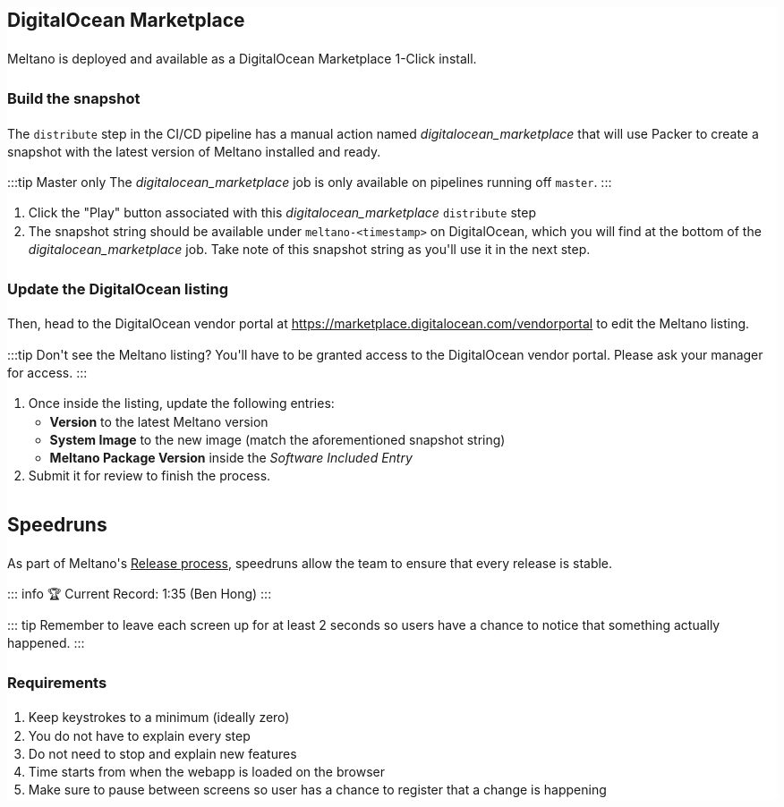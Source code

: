 ## DigitalOcean Marketplace

Meltano is deployed and available as a <a :href="$site.themeConfig.data.digitalOceanUrl">DigitalOcean Marketplace 1-Click install</a>.

### Build the snapshot

The `distribute` step in the CI/CD pipeline has a manual action named _digitalocean_marketplace_ that will use Packer to create a snapshot with the latest version of Meltano installed and ready.

:::tip Master only
The _digitalocean_marketplace_ job is only available on pipelines running off `master`.
:::

1. Click the "Play" button associated with this _digitalocean_marketplace_ `distribute` step
1. The snapshot string should be available under `meltano-<timestamp>` on DigitalOcean, which you will find at the bottom of the _digitalocean_marketplace_ job. Take note of this snapshot string as you'll use it in the next step.

### Update the DigitalOcean listing

Then, head to the DigitalOcean vendor portal at <https://marketplace.digitalocean.com/vendorportal> to edit the Meltano listing.

:::tip Don't see the Meltano listing?
You'll have to be granted access to the DigitalOcean vendor portal. Please ask your manager for access.
:::

1. Once inside the listing, update the following entries:
   - **Version** to the latest Meltano version
   - **System Image** to the new image (match the aforementioned snapshot string)
   - **Meltano Package Version** inside the _Software Included Entry_
1. Submit it for review to finish the process.

## Speedruns

As part of Meltano's [Release process](/docs/contributing.html#release-process), speedruns allow the team to ensure that every release is stable.

::: info
🏆 Current Record: 1:35 (Ben Hong)
:::

::: tip
Remember to leave each screen up for at least 2 seconds so users have a chance to notice that something actually happened.
:::

### Requirements

1. Keep keystrokes to a minimum (ideally zero)
1. You do not have to explain every step
1. Do not need to stop and explain new features
1. Time starts from when the webapp is loaded on the browser
1. Make sure to pause between screens so user has a chance to register that a change is happening
